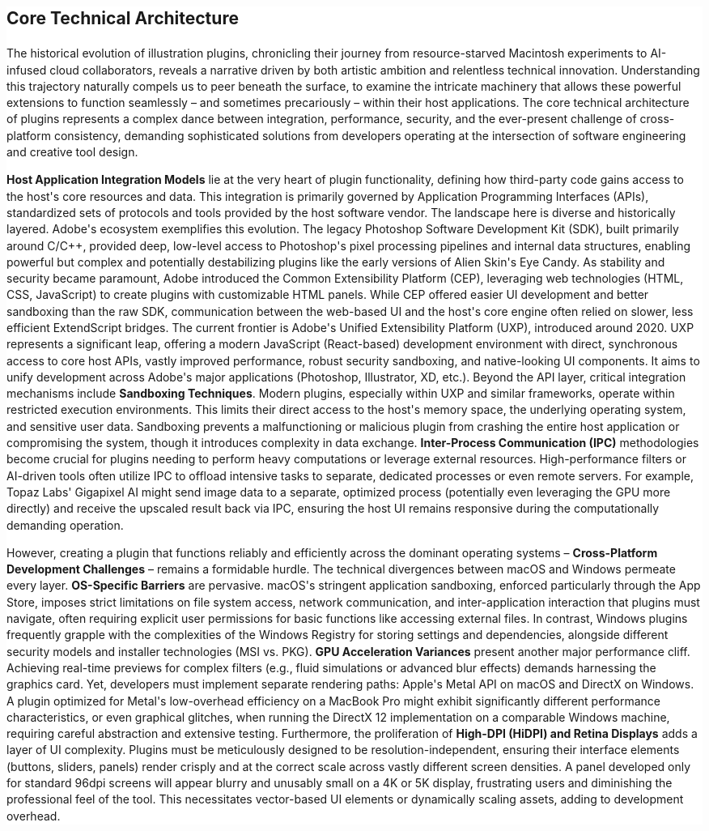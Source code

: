 ## Core Technical Architecture

The historical evolution of illustration plugins, chronicling their journey from resource-starved Macintosh experiments to AI-infused cloud collaborators, reveals a narrative driven by both artistic ambition and relentless technical innovation. Understanding this trajectory naturally compels us to peer beneath the surface, to examine the intricate machinery that allows these powerful extensions to function seamlessly – and sometimes precariously – within their host applications. The core technical architecture of plugins represents a complex dance between integration, performance, security, and the ever-present challenge of cross-platform consistency, demanding sophisticated solutions from developers operating at the intersection of software engineering and creative tool design.

**Host Application Integration Models** lie at the very heart of plugin functionality, defining how third-party code gains access to the host's core resources and data. This integration is primarily governed by Application Programming Interfaces (APIs), standardized sets of protocols and tools provided by the host software vendor. The landscape here is diverse and historically layered. Adobe's ecosystem exemplifies this evolution. The legacy Photoshop Software Development Kit (SDK), built primarily around C/C++, provided deep, low-level access to Photoshop's pixel processing pipelines and internal data structures, enabling powerful but complex and potentially destabilizing plugins like the early versions of Alien Skin's Eye Candy. As stability and security became paramount, Adobe introduced the Common Extensibility Platform (CEP), leveraging web technologies (HTML, CSS, JavaScript) to create plugins with customizable HTML panels. While CEP offered easier UI development and better sandboxing than the raw SDK, communication between the web-based UI and the host's core engine often relied on slower, less efficient ExtendScript bridges. The current frontier is Adobe's Unified Extensibility Platform (UXP), introduced around 2020. UXP represents a significant leap, offering a modern JavaScript (React-based) development environment with direct, synchronous access to core host APIs, vastly improved performance, robust security sandboxing, and native-looking UI components. It aims to unify development across Adobe's major applications (Photoshop, Illustrator, XD, etc.). Beyond the API layer, critical integration mechanisms include **Sandboxing Techniques**. Modern plugins, especially within UXP and similar frameworks, operate within restricted execution environments. This limits their direct access to the host's memory space, the underlying operating system, and sensitive user data. Sandboxing prevents a malfunctioning or malicious plugin from crashing the entire host application or compromising the system, though it introduces complexity in data exchange. **Inter-Process Communication (IPC)** methodologies become crucial for plugins needing to perform heavy computations or leverage external resources. High-performance filters or AI-driven tools often utilize IPC to offload intensive tasks to separate, dedicated processes or even remote servers. For example, Topaz Labs' Gigapixel AI might send image data to a separate, optimized process (potentially even leveraging the GPU more directly) and receive the upscaled result back via IPC, ensuring the host UI remains responsive during the computationally demanding operation.

However, creating a plugin that functions reliably and efficiently across the dominant operating systems – **Cross-Platform Development Challenges** – remains a formidable hurdle. The technical divergences between macOS and Windows permeate every layer. **OS-Specific Barriers** are pervasive. macOS's stringent application sandboxing, enforced particularly through the App Store, imposes strict limitations on file system access, network communication, and inter-application interaction that plugins must navigate, often requiring explicit user permissions for basic functions like accessing external files. In contrast, Windows plugins frequently grapple with the complexities of the Windows Registry for storing settings and dependencies, alongside different security models and installer technologies (MSI vs. PKG). **GPU Acceleration Variances** present another major performance cliff. Achieving real-time previews for complex filters (e.g., fluid simulations or advanced blur effects) demands harnessing the graphics card. Yet, developers must implement separate rendering paths: Apple's Metal API on macOS and DirectX on Windows. A plugin optimized for Metal's low-overhead efficiency on a MacBook Pro might exhibit significantly different performance characteristics, or even graphical glitches, when running the DirectX 12 implementation on a comparable Windows machine, requiring careful abstraction and extensive testing. Furthermore, the proliferation of **High-DPI (HiDPI) and Retina Displays** adds a layer of UI complexity. Plugins must be meticulously designed to be resolution-independent, ensuring their interface elements (buttons, sliders, panels) render crisply and at the correct scale across vastly different screen densities. A panel developed only for standard 96dpi screens will appear blurry and unusably small on a 4K or 5K display, frustrating users and diminishing the professional feel of the tool. This necessitates vector-based UI elements or dynamically scaling assets, adding to development overhead.
